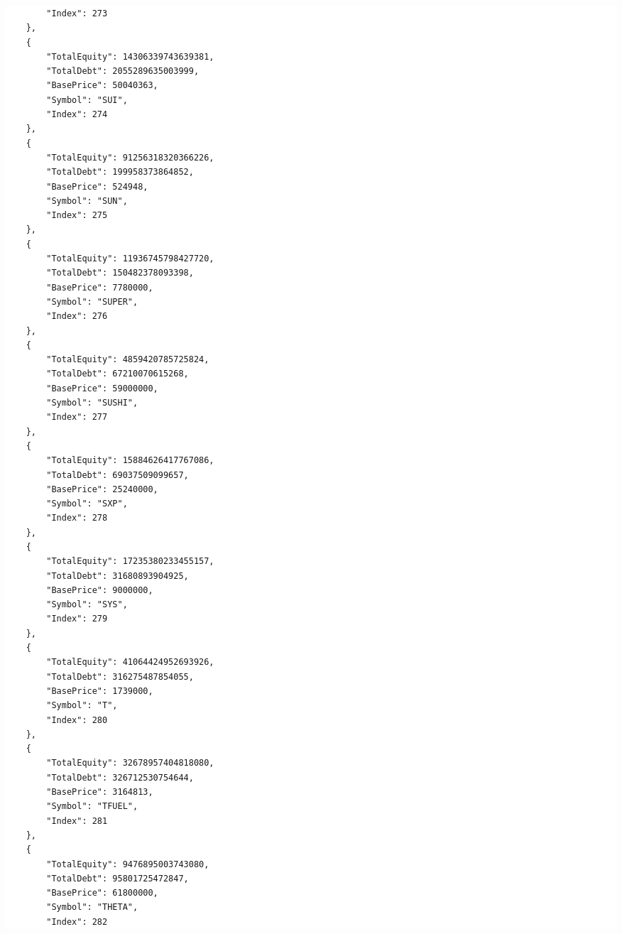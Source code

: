             "Index": 273
        },
        {
            "TotalEquity": 14306339743639381,
            "TotalDebt": 2055289635003999,
            "BasePrice": 50040363,
            "Symbol": "SUI",
            "Index": 274
        },
        {
            "TotalEquity": 91256318320366226,
            "TotalDebt": 199958373864852,
            "BasePrice": 524948,
            "Symbol": "SUN",
            "Index": 275
        },
        {
            "TotalEquity": 11936745798427720,
            "TotalDebt": 150482378093398,
            "BasePrice": 7780000,
            "Symbol": "SUPER",
            "Index": 276
        },
        {
            "TotalEquity": 4859420785725824,
            "TotalDebt": 67210070615268,
            "BasePrice": 59000000,
            "Symbol": "SUSHI",
            "Index": 277
        },
        {
            "TotalEquity": 15884626417767086,
            "TotalDebt": 69037509099657,
            "BasePrice": 25240000,
            "Symbol": "SXP",
            "Index": 278
        },
        {
            "TotalEquity": 17235380233455157,
            "TotalDebt": 31680893904925,
            "BasePrice": 9000000,
            "Symbol": "SYS",
            "Index": 279
        },
        {
            "TotalEquity": 41064424952693926,
            "TotalDebt": 316275487854055,
            "BasePrice": 1739000,
            "Symbol": "T",
            "Index": 280
        },
        {
            "TotalEquity": 32678957404818080,
            "TotalDebt": 326712530754644,
            "BasePrice": 3164813,
            "Symbol": "TFUEL",
            "Index": 281
        },
        {
            "TotalEquity": 9476895003743080,
            "TotalDebt": 95801725472847,
            "BasePrice": 61800000,
            "Symbol": "THETA",
            "Index": 282